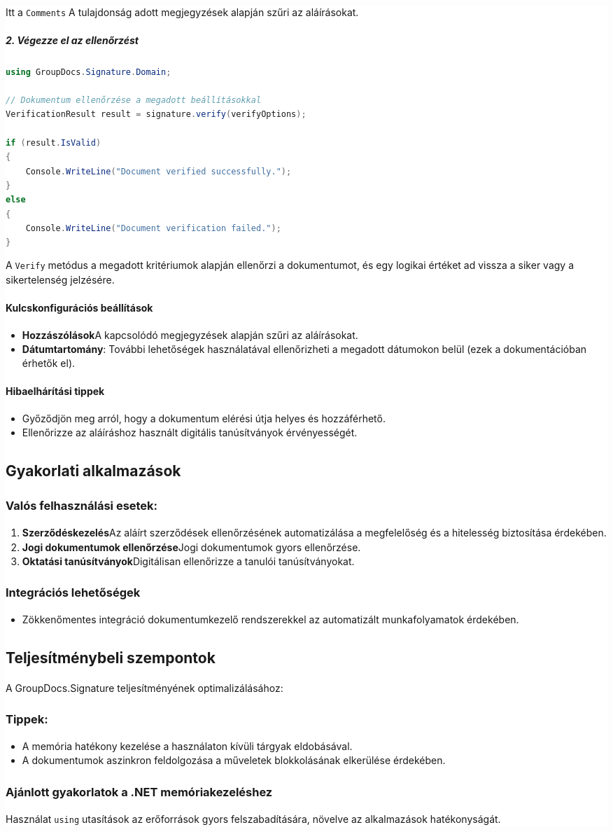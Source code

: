 Itt a `Comments` A tulajdonság adott megjegyzések alapján szűri az aláírásokat.

##### 2. Végezze el az ellenőrzést
```csharp
using GroupDocs.Signature.Domain;

// Dokumentum ellenőrzése a megadott beállításokkal
VerificationResult result = signature.verify(verifyOptions);

if (result.IsValid)
{
    Console.WriteLine("Document verified successfully.");
}
else
{
    Console.WriteLine("Document verification failed.");
}
```

A `Verify` metódus a megadott kritériumok alapján ellenőrzi a dokumentumot, és egy logikai értéket ad vissza a siker vagy a sikertelenség jelzésére.

#### Kulcskonfigurációs beállítások
- **Hozzászólások**A kapcsolódó megjegyzések alapján szűri az aláírásokat.
- **Dátumtartomány**: További lehetőségek használatával ellenőrizheti a megadott dátumokon belül (ezek a dokumentációban érhetők el).

#### Hibaelhárítási tippek
- Győződjön meg arról, hogy a dokumentum elérési útja helyes és hozzáférhető.
- Ellenőrizze az aláíráshoz használt digitális tanúsítványok érvényességét.

## Gyakorlati alkalmazások
### Valós felhasználási esetek:
1. **Szerződéskezelés**Az aláírt szerződések ellenőrzésének automatizálása a megfelelőség és a hitelesség biztosítása érdekében.
2. **Jogi dokumentumok ellenőrzése**Jogi dokumentumok gyors ellenőrzése.
3. **Oktatási tanúsítványok**Digitálisan ellenőrizze a tanulói tanúsítványokat.

### Integrációs lehetőségek
- Zökkenőmentes integráció dokumentumkezelő rendszerekkel az automatizált munkafolyamatok érdekében.

## Teljesítménybeli szempontok
A GroupDocs.Signature teljesítményének optimalizálásához:

### Tippek:
- A memória hatékony kezelése a használaton kívüli tárgyak eldobásával.
- A dokumentumok aszinkron feldolgozása a műveletek blokkolásának elkerülése érdekében.

### Ajánlott gyakorlatok a .NET memóriakezeléshez
Használat `using` utasítások az erőforrások gyors felszabadítására, növelve az alkalmazások hatékonyságát.
